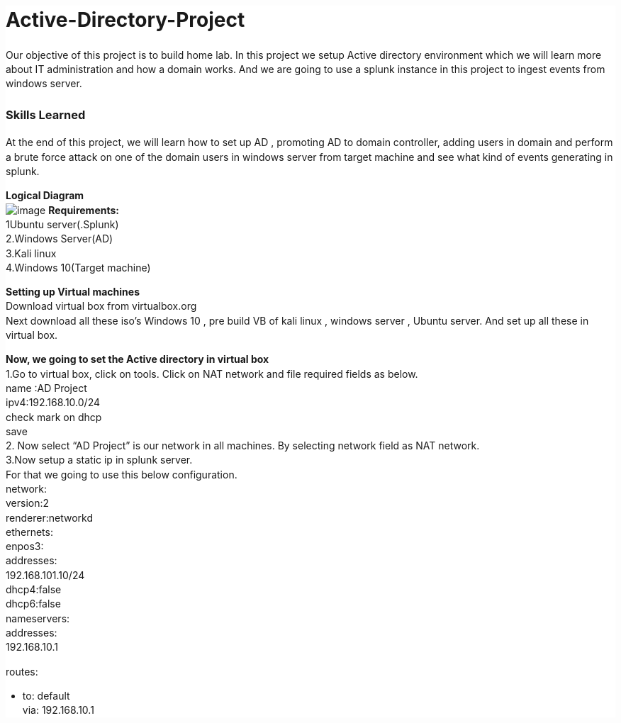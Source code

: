 # Active-Directory-Project

Our objective of this project is to build home lab. In this project we setup Active directory environment which we will learn more about IT administration and how a domain works. And we are going to use a splunk instance in this project to ingest events from windows server.


### Skills Learned

At the end of this project, we will learn how to set up AD , promoting AD to domain controller, adding users in domain  and perform a brute force attack on one of the domain users in windows server from target machine and see what kind of events generating in splunk.

**Logical Diagram**  
![image](https://github.com/user-attachments/assets/a68a59f9-2286-44be-bc9c-a4c9f6aa0718)
  **Requirements:**  
1Ubuntu server(.Splunk)  
2.Windows Server(AD)  
3.Kali linux  
4.Windows 10(Target machine)  



**Setting up Virtual machines**  
Download virtual box from virtualbox.org  
Next download  all these iso’s Windows 10 , pre build VB of kali linux , windows server , Ubuntu server. And set up all these in virtual box.  

**Now, we going to set the Active directory in virtual box**  
1.Go to virtual box, click on tools. Click on NAT network and file required fields as below.  
name :AD Project  
ipv4:192.168.10.0/24  
check mark on dhcp  
save  
2. Now select “AD Project” is our network in all machines. By selecting network field as NAT network.  
3.Now setup a static ip in splunk server.  
For that we going to use this below configuration.  
network:  
     version:2  
     renderer:networkd  
ethernets:  
     enpos3:  
          addresses:  
             192.168.101.10/24  
          dhcp4:false  
         dhcp6:false  
         nameservers:  
              addresses:  
                  192.168.10.1  

routes:  
-	to: default  
via: 192.168.10.1  
